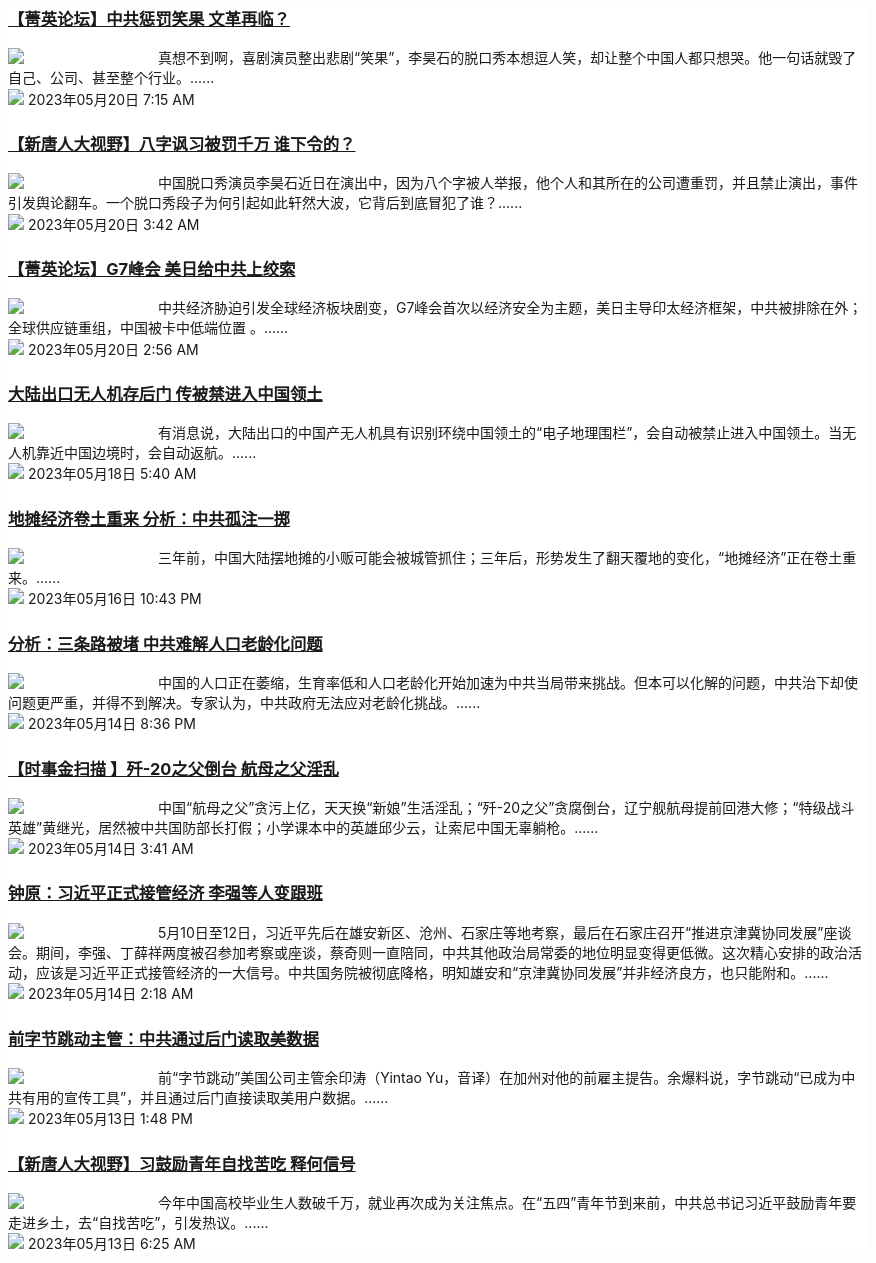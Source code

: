 <tr><td width="742"><h3><a href="https://github.com/19920513/djy/blob/master/gb/23/5/19/n14000541.md#1" target="_blank">【菁英论坛】中共惩罚笑果 文革再临？</a><br></h3><a href="https://github.com/19920513/djy/blob/master/gb/23/5/19/n14000541.md#1" target="_blank"><img width="150" src="https://i.epochtimes.com/assets/uploads/2023/05/id14000572-website-150x120.jpg" align ="left"></a>真想不到啊，喜剧演员整出悲剧“笑果”，李昊石的脱口秀本想逗人笑，却让整个中国人都只想哭。他一句话就毁了自己、公司、甚至整个行业。......<br><img align="bottom" src="https://www.epochtimes.com/assets/themes/djy/images/time.gif"> 2023年05月20日 7:15 AM							</td></tr>
<tr><td width="742"><h3><a href="https://github.com/19920513/djy/blob/master/gb/23/5/19/n14000455.md#1" target="_blank">【新唐人大视野】八字讽习被罚千万 谁下令的？</a><br></h3><a href="https://github.com/19920513/djy/blob/master/gb/23/5/19/n14000455.md#1" target="_blank"><img width="150" src="https://i.epochtimes.com/assets/uploads/2023/05/id14000457-1200x800-150x120.jpg" align ="left"></a>中国脱口秀演员李昊石近日在演出中，因为八个字被人举报，他个人和其所在的公司遭重罚，并且禁止演出，事件引发舆论翻车。一个脱口秀段子为何引起如此轩然大波，它背后到底冒犯了谁？......<br><img align="bottom" src="https://www.epochtimes.com/assets/themes/djy/images/time.gif"> 2023年05月20日 3:42 AM							</td></tr>
<tr><td width="742"><h3><a href="https://github.com/19920513/djy/blob/master/gb/23/5/19/n14000458.md#1" target="_blank">【菁英论坛】G7峰会 美日给中共上绞索</a><br></h3><a href="https://github.com/19920513/djy/blob/master/gb/23/5/19/n14000458.md#1" target="_blank"><img width="150" src="https://i.epochtimes.com/assets/uploads/2023/05/id14000461-93dec14ac69d8d284953d159-150x120.jpg" align ="left"></a>中共经济胁迫引发全球经济板块剧变，G7峰会首次以经济安全为主题，美日主导印太经济框架，中共被排除在外；全球供应链重组，中国被卡中低端位置 。......<br><img align="bottom" src="https://www.epochtimes.com/assets/themes/djy/images/time.gif"> 2023年05月20日 2:56 AM							</td></tr>
<tr><td width="742"><h3><a href="https://github.com/19920513/djy/blob/master/gb/23/5/17/n13999109.md#1" target="_blank">大陆出口无人机存后门 传被禁进入中国领土</a><br></h3><a href="https://github.com/19920513/djy/blob/master/gb/23/5/17/n13999109.md#1" target="_blank"><img width="150" src="https://i.epochtimes.com/assets/uploads/2022/07/id13789757-drone-g5ecc320d9_1920-150x120.jpg" align ="left"></a>有消息说，大陆出口的中国产无人机具有识别环绕中国领土的“电子地理围栏”，会自动被禁止进入中国领土。当无人机靠近中国边境时，会自动返航。......<br><img align="bottom" src="https://www.epochtimes.com/assets/themes/djy/images/time.gif"> 2023年05月18日 5:40 AM							</td></tr>
<tr><td width="742"><h3><a href="https://github.com/19920513/djy/blob/master/gb/23/5/16/n13998101.md#1" target="_blank">地摊经济卷土重来 分析：中共孤注一掷</a><br></h3><a href="https://github.com/19920513/djy/blob/master/gb/23/5/16/n13998101.md#1" target="_blank"><img width="150" src="https://i.epochtimes.com/assets/uploads/2023/05/id13988184-GettyImages-1482728947-150x120.jpg" align ="left"></a>三年前，中国大陆摆地摊的小贩可能会被城管抓住；三年后，形势发生了翻天覆地的变化，“地摊经济”正在卷土重来。......<br><img align="bottom" src="https://www.epochtimes.com/assets/themes/djy/images/time.gif"> 2023年05月16日 10:43 PM							</td></tr>
<tr><td width="742"><h3><a href="https://github.com/19920513/djy/blob/master/gb/23/5/13/n13995295.md#1" target="_blank">分析：三条路被堵 中共难解人口老龄化问题</a><br></h3><a href="https://github.com/19920513/djy/blob/master/gb/23/5/13/n13995295.md#1" target="_blank"><img width="150" src="https://i.epochtimes.com/assets/uploads/2018/01/07110cfefa63896155b2d228fee7c3ea-150x120.jpg" align ="left"></a>中国的人口正在萎缩，生育率低和人口老龄化开始加速为中共当局带来挑战。但本可以化解的问题，中共治下却使问题更严重，并得不到解决。专家认为，中共政府无法应对老龄化挑战。......<br><img align="bottom" src="https://www.epochtimes.com/assets/themes/djy/images/time.gif"> 2023年05月14日 8:36 PM							</td></tr>
<tr><td width="742"><h3><a href="https://github.com/19920513/djy/blob/master/gb/23/5/13/n13995199.md#1" target="_blank">【时事金扫描 】歼-20之父倒台 航母之父淫乱</a><br></h3><a href="https://github.com/19920513/djy/blob/master/gb/23/5/13/n13995199.md#1" target="_blank"><img width="150" src="https://i.epochtimes.com/assets/uploads/2023/05/id13995951-1200x800-150x120.jpg" align ="left"></a>中国“航母之父”贪污上亿，天天换“新娘”生活淫乱；“歼-20之父”贪腐倒台，辽宁舰航母提前回港大修；“特级战斗英雄”黄继光，居然被中共国防部长打假；小学课本中的英雄邱少云，让索尼中国无辜躺枪。......<br><img align="bottom" src="https://www.epochtimes.com/assets/themes/djy/images/time.gif"> 2023年05月14日 3:41 AM							</td></tr>
<tr><td width="742"><h3><a href="https://github.com/19920513/djy/blob/master/gb/23/5/13/n13996105.md#1" target="_blank">钟原：习近平正式接管经济 李强等人变跟班</a><br></h3><a href="https://github.com/19920513/djy/blob/master/gb/23/5/13/n13996105.md#1" target="_blank"><img width="150" src="https://i.epochtimes.com/assets/uploads/2023/03/id13952007-GettyImages-1248048584-150x120.jpg" align ="left"></a>5月10日至12日，习近平先后在雄安新区、沧州、石家庄等地考察，最后在石家庄召开“推进京津冀协同发展”座谈会。期间，李强、丁薛祥两度被召参加考察或座谈，蔡奇则一直陪同，中共其他政治局常委的地位明显变得更低微。这次精心安排的政治活动，应该是习近平正式接管经济的一大信号。中共国务院被彻底降格，明知雄安和“京津冀协同发展”并非经济良方，也只能附和。......<br><img align="bottom" src="https://www.epochtimes.com/assets/themes/djy/images/time.gif"> 2023年05月14日 2:18 AM							</td></tr>
<tr><td width="742"><h3><a href="https://github.com/19920513/djy/blob/master/gb/23/5/13/n13995390.md#1" target="_blank">前字节跳动主管：中共通过后门读取美数据</a><br></h3><a href="https://github.com/19920513/djy/blob/master/gb/23/5/13/n13995390.md#1" target="_blank"><img width="150" src="https://i.epochtimes.com/assets/uploads/2023/03/id13947685-Tiktok-GettyImages-1450792336-1-150x120.jpg" align ="left"></a>前“字节跳动”美国公司主管余印涛（Yintao Yu，音译）在加州对他的前雇主提告。余爆料说，字节跳动“已成为中共有用的宣传工具”，并且通过后门直接读取美用户数据。......<br><img align="bottom" src="https://www.epochtimes.com/assets/themes/djy/images/time.gif"> 2023年05月13日 1:48 PM							</td></tr>
<tr><td width="742"><h3><a href="https://github.com/19920513/djy/blob/master/gb/23/5/12/n13995092.md#1" target="_blank">【新唐人大视野】习鼓励青年自找苦吃 释何信号</a><br></h3><a href="https://github.com/19920513/djy/blob/master/gb/23/5/12/n13995092.md#1" target="_blank"><img width="150" src="https://i.epochtimes.com/assets/uploads/2023/05/id13995098-1200x800-150x120.jpg" align ="left"></a>今年中国高校毕业生人数破千万，就业再次成为关注焦点。在“五四”青年节到来前，中共总书记习近平鼓励青年要走进乡土，去“自找苦吃”，引发热议。......<br><img align="bottom" src="https://www.epochtimes.com/assets/themes/djy/images/time.gif"> 2023年05月13日 6:25 AM							</td></tr>